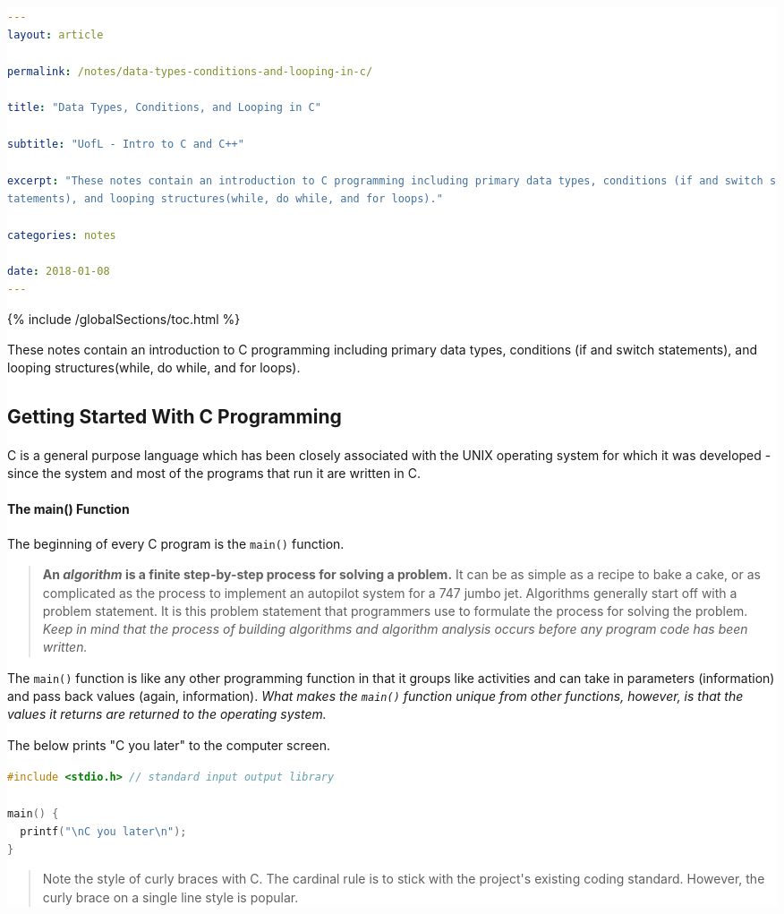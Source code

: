 ```yaml
---
layout: article

permalink: /notes/data-types-conditions-and-looping-in-c/

title: "Data Types, Conditions, and Looping in C"

subtitle: "UofL - Intro to C and C++"

excerpt: "These notes contain an introduction to C programming including primary data types, conditions (if and switch statements), and looping structures(while, do while, and for loops)."

categories: notes

date: 2018-01-08
---
```


{% include /globalSections/toc.html %}

These notes contain an introduction to C programming including primary data types, conditions (if and switch statements), and looping structures(while, do while, and for loops).

## Getting Started With C Programming

C is a general purpose language which has been closely associated with the UNIX operating system for which it was developed - since the system and most of the programs that run it are written in C.

#### The main() Function

The beginning of every C program is the `main()` function.

>**An *algorithm* is a finite step-by-step process for solving a problem.** It can be as simple as a recipe to bake a cake, or as complicated as the process to implement an autopilot system for a 747 jumbo jet. Algorithms generally start off with a problem statement. It is this problem statement that programmers use to formulate the process for solving the problem. *Keep in mind that the process of building algorithms and algorithm analysis occurs before any program code has been written.*

The `main()` function is like any other programming function in that it groups like activities and can take in parameters (information) and pass back values (again, information). *What makes the `main()` function unique from other functions, however, is that the values it returns are returned to the operating system.*

The below prints "C you later" to the computer screen.

```c
#include <stdio.h> // standard input output library

main() {
  printf("\nC you later\n");
}
```

>Note the style of curly braces with C. The cardinal rule is to stick with the project's existing coding standard. However, the curly brace on a single line style is popular.
